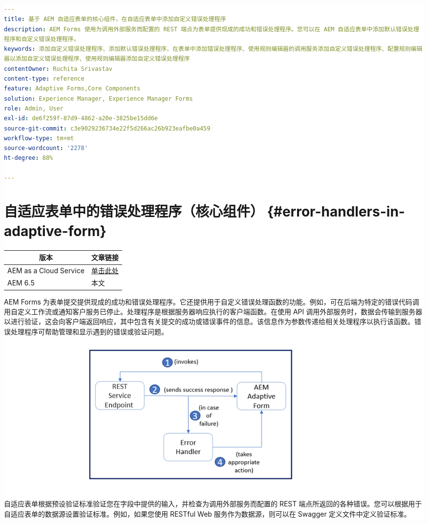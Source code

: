 ```yaml
---
title: 基于 AEM 自适应表单的核心组件，在自适应表单中添加自定义错误处理程序
description: AEM Forms 使用为调用外部服务而配置的 REST 端点为表单提供现成的成功和错误处理程序。您可以在 AEM 自适应表单中添加默认错误处理程序和自定义错误处理程序。
keywords: 添加自定义错误处理程序、添加默认错误处理程序、在表单中添加错误处理程序、使用规则编辑器的调用服务添加自定义错误处理程序、配置规则编辑器以添加自定义错误处理程序、使用规则编辑器添加自定义错误处理程序
contentOwner: Ruchita Srivastav
content-type: reference
feature: Adaptive Forms,Core Components
solution: Experience Manager, Experience Manager Forms
role: Admin, User
exl-id: de6f259f-87d9-4862-a20e-3825be15dd6e
source-git-commit: c3e9029236734e22f5d266ac26b923eafbe0a459
workflow-type: tm+mt
source-wordcount: '2278'
ht-degree: 88%

---
```


# 自适应表单中的错误处理程序（核心组件） {#error-handlers-in-adaptive-form}

| 版本 | 文章链接 |
| -------- | ---------------------------- |
| AEM as a Cloud Service | [单击此处](https://experienceleague.adobe.com/docs/experience-manager-cloud-service/content/forms/adaptive-forms-authoring/authoring-adaptive-forms-core-components/create-an-adaptive-form-on-forms-cs/add-custom-error-handler-adaptive-forms-core-components.html?lang=zh-Hans) |
| AEM 6.5 | 本文 |

AEM Forms 为表单提交提供现成的成功和错误处理程序。它还提供用于自定义错误处理函数的功能。例如，可在后端为特定的错误代码调用自定义工作流或通知客户服务已停止。处理程序是根据服务器响应执行的客户端函数。在使用 API 调用外部服务时，数据会传输到服务器以进行验证，这会向客户端返回响应，其中包含有关提交的成功或错误事件的信息。该信息作为参数传递给相关处理程序以执行该函数。错误处理程序可帮助管理和显示遇到的错误或验证问题。

![错误处理程序工作流，用于了解如何在表单中添加自定义错误处理程序](/help/forms/using/assets/error-handler-workflow.png)

自适应表单根据预设验证标准验证您在字段中提供的输入，并检查为调用外部服务而配置的 REST 端点所返回的各种错误。您可以根据用于自适应表单的数据源设置验证标准。例如，如果您使用 RESTful Web 服务作为数据源，则可以在 Swagger 定义文件中定义验证标准。
